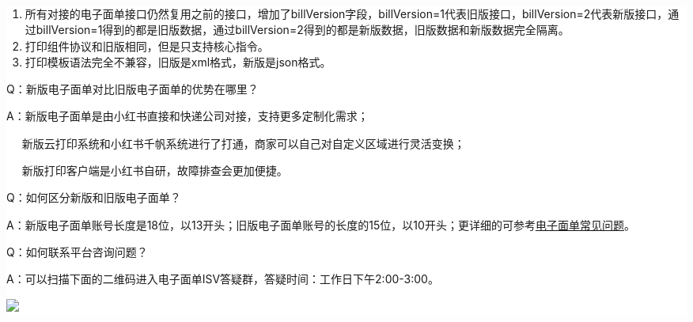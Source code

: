1. 所有对接的电子面单接口仍然复用之前的接口，增加了billVersion字段，billVersion=1代表旧版接口，billVersion=2代表新版接口，通过billVersion=1得到的都是旧版数据，通过billVersion=2得到的都是新版数据，旧版数据和新版数据完全隔离。
2. 打印组件协议和旧版相同，但是只支持核心指令。
3. 打印模板语法完全不兼容，旧版是xml格式，新版是json格式。

Q：新版电子面单对比旧版电子面单的优势在哪里？

A：新版电子面单是由小红书直接和快递公司对接，支持更多定制化需求；

     新版云打印系统和小红书千帆系统进行了打通，商家可以自己对自定义区域进行灵活变换；

     新版打印客户端是小红书自研，故障排查会更加便捷。

Q：如何区分新版和旧版电子面单？

A：新版电子面单账号长度是18位，以13开头；旧版电子面单账号的长度的15位，以10开头；更详细的可参考[电子面单常见问题](https://open.xiaohongshu.com/document/developer/file/301)。

Q：如何联系平台咨询问题？

A：可以扫描下面的二维码进入电子面单ISV答疑群，答疑时间：工作日下午2:00-3:00。

![](https://qimg.xiaohongshu.com/odin/1041017g31a3hj1i07c06bbea2o9000000000014de4rbm)